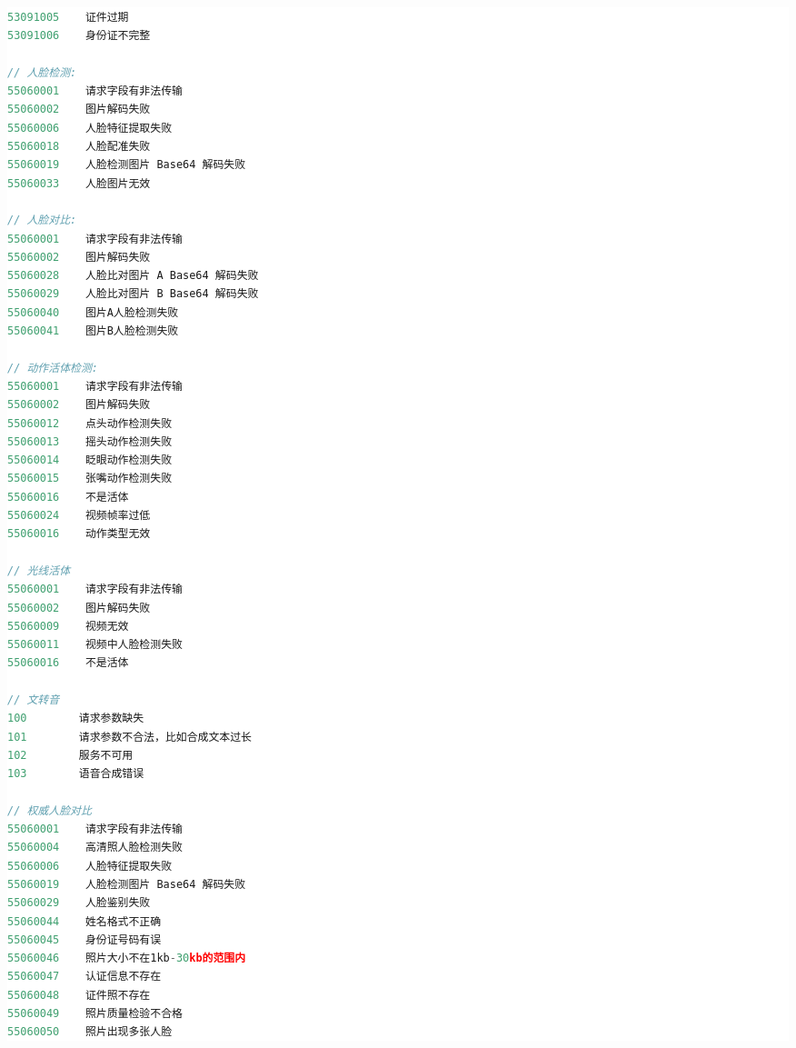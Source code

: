 ```ts
53091005	证件过期
53091006	身份证不完整

// 人脸检测:
55060001	请求字段有非法传输
55060002	图片解码失败
55060006	人脸特征提取失败
55060018	人脸配准失败
55060019	人脸检测图片 Base64 解码失败
55060033	人脸图片无效

// 人脸对比:
55060001	请求字段有非法传输
55060002	图片解码失败
55060028	人脸比对图片 A Base64 解码失败
55060029	人脸比对图片 B Base64 解码失败
55060040	图片A人脸检测失败
55060041	图片B人脸检测失败

// 动作活体检测:
55060001	请求字段有非法传输
55060002	图片解码失败
55060012	点头动作检测失败
55060013	摇头动作检测失败
55060014	眨眼动作检测失败
55060015	张嘴动作检测失败
55060016	不是活体
55060024	视频帧率过低
55060016	动作类型无效

// 光线活体
55060001    请求字段有非法传输
55060002	图片解码失败
55060009	视频无效
55060011	视频中人脸检测失败
55060016	不是活体

// 文转音
100        请求参数缺失
101        请求参数不合法，⽐如合成⽂本过⻓
102        服务不可⽤
103        语⾳合成错误

// 权威人脸对比
55060001    请求字段有非法传输
55060004    高清照人脸检测失败
55060006    人脸特征提取失败
55060019    人脸检测图片 Base64 解码失败
55060029    人脸鉴别失败
55060044    姓名格式不正确
55060045    身份证号码有误
55060046    照片大小不在1kb-30kb的范围内
55060047    认证信息不存在
55060048    证件照不存在
55060049    照片质量检验不合格
55060050    照片出现多张人脸
```

